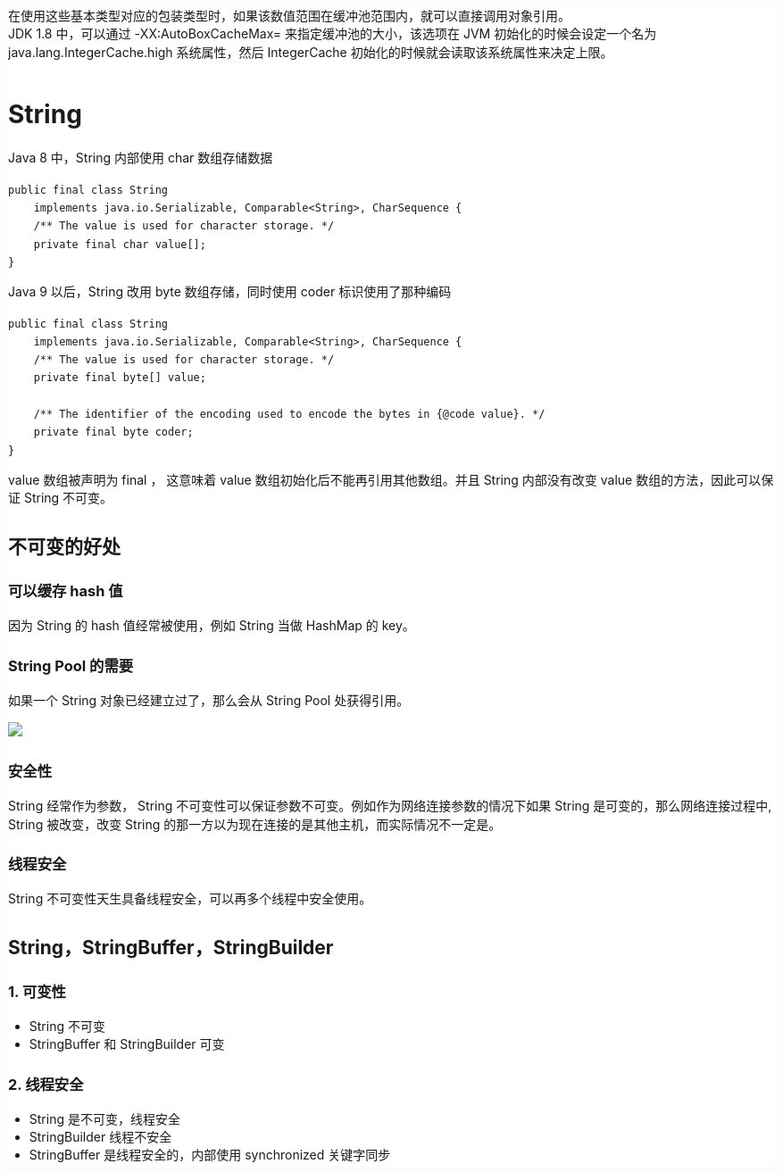 在使用这些基本类型对应的包装类型时，如果该数值范围在缓冲池范围内，就可以直接调用对象引用。   
JDK 1.8 中，可以通过 -XX:AutoBoxCacheMax=<Size> 来指定缓冲池的大小，该选项在 JVM 初始化的时候会设定一个名为 java.lang.IntegerCache.high 系统属性，然后 IntegerCache 初始化的时候就会读取该系统属性来决定上限。

# String
Java 8 中，String 内部使用 char 数组存储数据  

    public final class String
        implements java.io.Serializable, Comparable<String>, CharSequence {
        /** The value is used for character storage. */
        private final char value[];
    }

Java 9 以后，String 改用 byte 数组存储，同时使用 coder 标识使用了那种编码

    public final class String
        implements java.io.Serializable, Comparable<String>, CharSequence {
        /** The value is used for character storage. */
        private final byte[] value;

        /** The identifier of the encoding used to encode the bytes in {@code value}. */
        private final byte coder;
    }

value 数组被声明为 final ， 这意味着 value 数组初始化后不能再引用其他数组。并且 String 内部没有改变 value 数组的方法，因此可以保证 String 不可变。

## 不可变的好处
### 可以缓存 hash 值
因为 String 的 hash 值经常被使用，例如 String 当做 HashMap 的 key。

### String Pool 的需要
如果一个 String 对象已经建立过了，那么会从 String Pool 处获得引用。

![](assets/Java基础-90a7dba7.png)

### 安全性
String 经常作为参数， String 不可变性可以保证参数不可变。例如作为网络连接参数的情况下如果 String 是可变的，那么网络连接过程中, String 被改变，改变 String 的那一方以为现在连接的是其他主机，而实际情况不一定是。

### 线程安全
String 不可变性天生具备线程安全，可以再多个线程中安全使用。

## String，StringBuffer，StringBuilder
### 1. 可变性
* String 不可变
* StringBuffer 和 StringBuilder 可变

### 2. 线程安全
* String 是不可变，线程安全
* StringBuilder 线程不安全
* StringBuffer 是线程安全的，内部使用 synchronized 关键字同步
